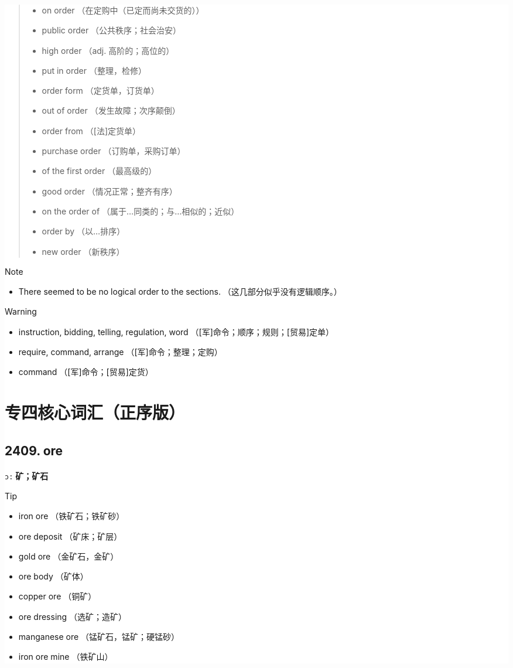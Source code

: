 > - on order （在定购中（已定而尚未交货的））
>
> - public order （公共秩序；社会治安）
>
> - high order （adj. 高阶的；高位的）
>
> - put in order （整理，检修）
>
> - order form （定货单，订货单）
>
> - out of order （发生故障；次序颠倒）
>
> - order from （[法]定货单）
>
> - purchase order （订购单，采购订单）
>
> - of the first order （最高级的）
>
> - good order （情况正常；整齐有序）
>
> - on the order of （属于…同类的；与…相似的；近似）
>
> - order by （以…排序）
>
> - new order （新秩序）
>

> [!NOTE]
>
> - There seemed to be no logical order to the sections. （这几部分似乎没有逻辑顺序。）
>

> [!WARNING]
>
> - instruction, bidding, telling, regulation, word （[军]命令；顺序；规则；[贸易]定单）
>
> - require, command, arrange （[军]命令；整理；定购）
>
> - command （[军]命令；[贸易]定货）
>

# 专四核心词汇（正序版）

## 2409. ore

`ɔ:`  **矿；矿石**

> [!TIP]
>
> - iron ore （铁矿石；铁矿砂）
>
> - ore deposit （矿床；矿层）
>
> - gold ore （金矿石，金矿）
>
> - ore body （矿体）
>
> - copper ore （铜矿）
>
> - ore dressing （选矿；造矿）
>
> - manganese ore （锰矿石，锰矿；硬锰砂）
>
> - iron ore mine （铁矿山）